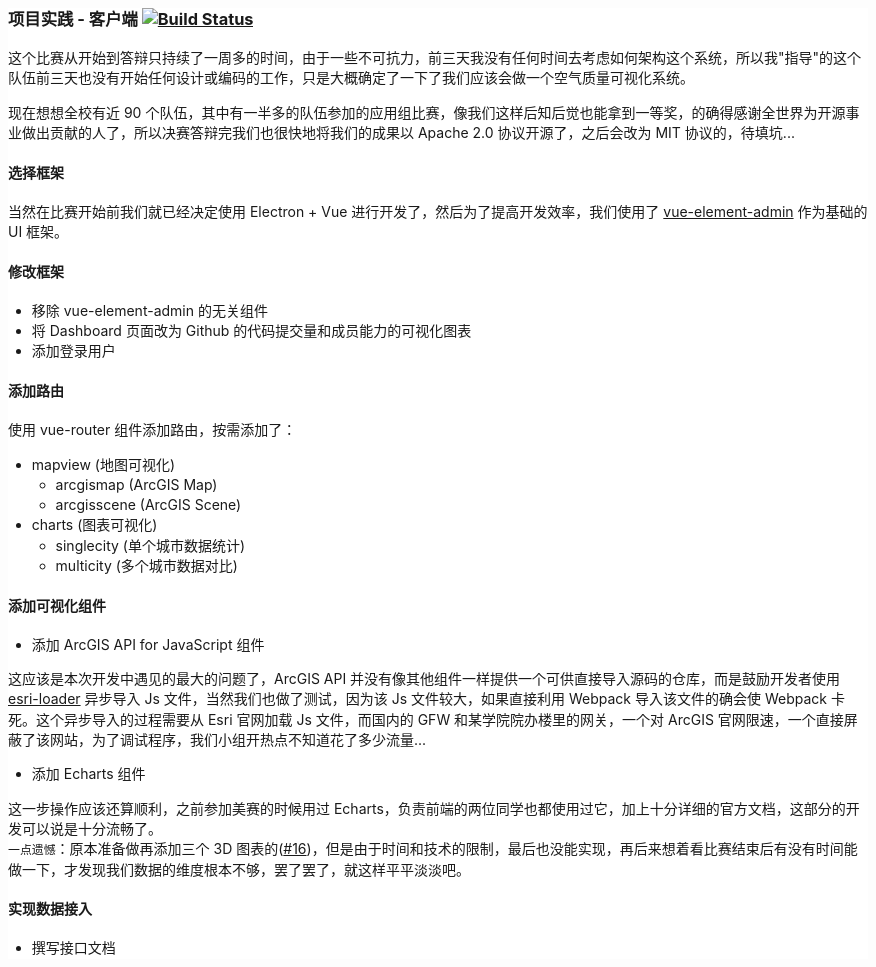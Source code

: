 ### 项目实践 - 客户端 [![Build Status](https://travis-ci.org/CS-Tao/HC-Desktop.svg?branch=master)](https://travis-ci.org/CS-Tao/HC-Desktop)

<iframe src="https://ghbtns.com/github-btn.html?user=CS-Tao&repo=HC-Desktop&type=watch&count=true&v=2" frameborder="0" scrolling="0" width="170px" height="20px"></iframe>
<iframe src="https://ghbtns.com/github-btn.html?user=CS-Tao&repo=HC-Desktop&type=star&count=true" frameborder="0" scrolling="0" width="170px" height="20px"></iframe>
<iframe src="https://ghbtns.com/github-btn.html?user=CS-Tao&repo=HC-Desktop&type=fork&count=true" frameborder="0" scrolling="0" width="170px" height="20px"></iframe>

这个比赛从开始到答辩只持续了一周多的时间，由于一些不可抗力，前三天我没有任何时间去考虑如何架构这个系统，所以我"指导"的这个队伍前三天也没有开始任何设计或编码的工作，只是大概确定了一下了我们应该会做一个空气质量可视化系统。

现在想想全校有近 90 个队伍，其中有一半多的队伍参加的应用组比赛，像我们这样后知后觉也能拿到一等奖，的确得感谢全世界为开源事业做出贡献的人了，所以决赛答辩完我们也很快地将我们的成果以 Apache 2.0 协议开源了，之后会改为 MIT 协议的，待填坑...

#### 选择框架

当然在比赛开始前我们就已经决定使用 Electron + Vue 进行开发了，然后为了提高开发效率，我们使用了 [vue-element-admin](https://github.com/PanJiaChen/vue-element-admin) 作为基础的 UI 框架。

#### 修改框架

- 移除 vue-element-admin 的无关组件
- 将 Dashboard 页面改为 Github 的代码提交量和成员能力的可视化图表
- 添加登录用户

#### 添加路由

使用 vue-router 组件添加路由，按需添加了：
- mapview (地图可视化)
    - arcgismap (ArcGIS Map)
    - arcgisscene (ArcGIS Scene)
- charts (图表可视化)
    - singlecity (单个城市数据统计)
    - multicity (多个城市数据对比)

#### 添加可视化组件

- 添加 ArcGIS API for JavaScript 组件

这应该是本次开发中遇见的最大的问题了，ArcGIS API 并没有像其他组件一样提供一个可供直接导入源码的仓库，而是鼓励开发者使用 [esri-loader](https://github.com/Esri/esri-loader) 异步导入 Js 文件，当然我们也做了测试，因为该 Js 文件较大，如果直接利用 Webpack 导入该文件的确会使 Webpack 卡死。这个异步导入的过程需要从 Esri 官网加载 Js 文件，而国内的 GFW 和某学院院办楼里的网关，一个对 ArcGIS 官网限速，一个直接屏蔽了该网站，为了调试程序，我们小组开热点不知道花了多少流量...

- 添加 Echarts 组件

这一步操作应该还算顺利，之前参加美赛的时候用过 Echarts，负责前端的两位同学也都使用过它，加上十分详细的官方文档，这部分的开发可以说是十分流畅了。<br>`一点遗憾`：原本准备做再添加三个 3D 图表的([#16](https://github.com/sleepy-everyday/HC-WebSite/issues/16))，但是由于时间和技术的限制，最后也没能实现，再后来想着看比赛结束后有没有时间能做一下，才发现我们数据的维度根本不够，罢了罢了，就这样平平淡淡吧。

#### 实现数据接入

- 撰写接口文档
